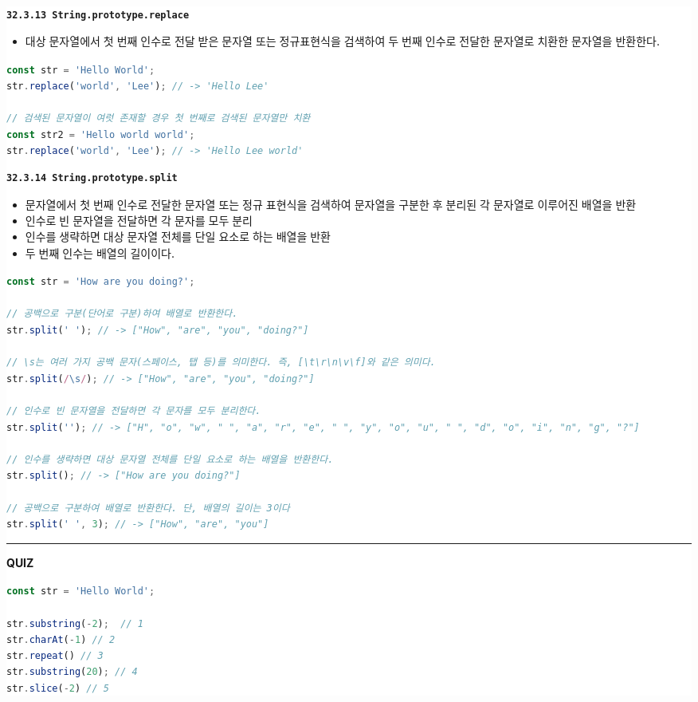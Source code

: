 **`32.3.13 String.prototype.replace`**

- 대상 문자열에서 첫 번째 인수로 전달 받은 문자열 또는 정규표현식을 검색하여 두 번째 인수로 전달한 문자열로 치환한 문자열을 반환한다.

```jsx
const str = 'Hello World';
str.replace('world', 'Lee'); // -> 'Hello Lee'

// 검색된 문자열이 여럿 존재할 경우 첫 번째로 검색된 문자열만 치환
const str2 = 'Hello world world';
str.replace('world', 'Lee'); // -> 'Hello Lee world'
```

**`32.3.14 String.prototype.split`**

- 문자열에서 첫 번째 인수로 전달한 문자열 또는 정규 표현식을 검색하여 문자열을 구분한 후 분리된 각 문자열로 이루어진 배열을 반환
- 인수로 빈 문자열을 전달하면 각 문자를 모두 분리
- 인수를 생략하면 대상 문자열 전체를 단일 요소로 하는 배열을 반환
- 두 번째 인수는 배열의 길이이다.

```jsx
const str = 'How are you doing?';

// 공백으로 구분(단어로 구분)하여 배열로 반환한다.
str.split(' '); // -> ["How", "are", "you", "doing?"]

// \s는 여러 가지 공백 문자(스페이스, 탭 등)를 의미한다. 즉, [\t\r\n\v\f]와 같은 의미다.
str.split(/\s/); // -> ["How", "are", "you", "doing?"]

// 인수로 빈 문자열을 전달하면 각 문자를 모두 분리한다.
str.split(''); // -> ["H", "o", "w", " ", "a", "r", "e", " ", "y", "o", "u", " ", "d", "o", "i", "n", "g", "?"]

// 인수를 생략하면 대상 문자열 전체를 단일 요소로 하는 배열을 반환한다.
str.split(); // -> ["How are you doing?"]

// 공백으로 구분하여 배열로 반환한다. 단, 배열의 길이는 3이다
str.split(' ', 3); // -> ["How", "are", "you"]
```

---

**QUIZ**

```jsx
const str = 'Hello World';

str.substring(-2);  // 1
str.charAt(-1) // 2
str.repeat() // 3
str.substring(20); // 4 
str.slice(-2) // 5
```